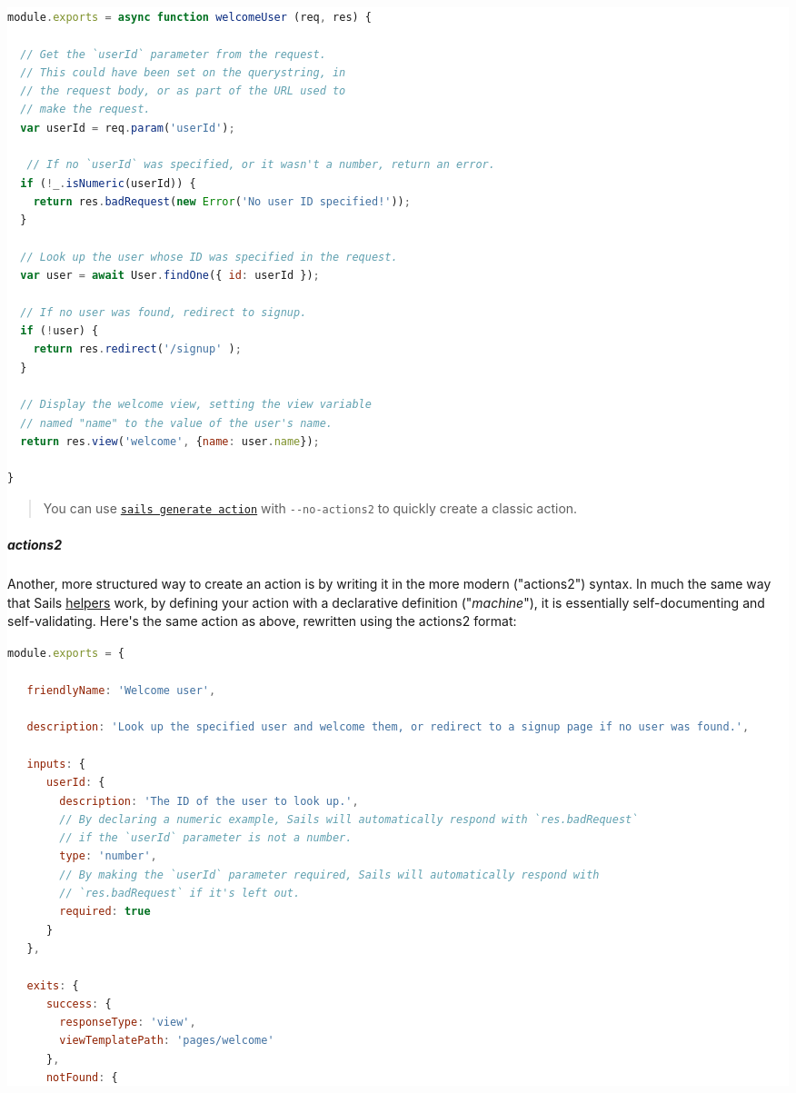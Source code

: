 ```javascript
module.exports = async function welcomeUser (req, res) {

  // Get the `userId` parameter from the request.
  // This could have been set on the querystring, in
  // the request body, or as part of the URL used to
  // make the request.
  var userId = req.param('userId');

   // If no `userId` was specified, or it wasn't a number, return an error.
  if (!_.isNumeric(userId)) {
    return res.badRequest(new Error('No user ID specified!'));
  }

  // Look up the user whose ID was specified in the request.
  var user = await User.findOne({ id: userId });

  // If no user was found, redirect to signup.
  if (!user) {
    return res.redirect('/signup' );
  }

  // Display the welcome view, setting the view variable
  // named "name" to the value of the user's name.
  return res.view('welcome', {name: user.name});

}
```

> You can use [`sails generate action`](https://sailsjs.com/documentation/reference/command-line-interface/sails-generate) with `--no-actions2` to quickly create a classic action.

##### actions2

Another, more structured way to create an action is by writing it in the more modern ("actions2") syntax.  In much the same way that Sails [helpers](https://sailsjs.com/documentation/concepts/helpers) work, by defining your action with a declarative definition ("_machine_"), it is essentially self-documenting and self-validating.  Here's the same action as above, rewritten using the actions2 format:

```javascript
module.exports = {

   friendlyName: 'Welcome user',

   description: 'Look up the specified user and welcome them, or redirect to a signup page if no user was found.',

   inputs: {
      userId: {
        description: 'The ID of the user to look up.',
        // By declaring a numeric example, Sails will automatically respond with `res.badRequest`
        // if the `userId` parameter is not a number.
        type: 'number',
        // By making the `userId` parameter required, Sails will automatically respond with
        // `res.badRequest` if it's left out.
        required: true
      }
   },

   exits: {
      success: {
        responseType: 'view',
        viewTemplatePath: 'pages/welcome'
      },
      notFound: {
```
